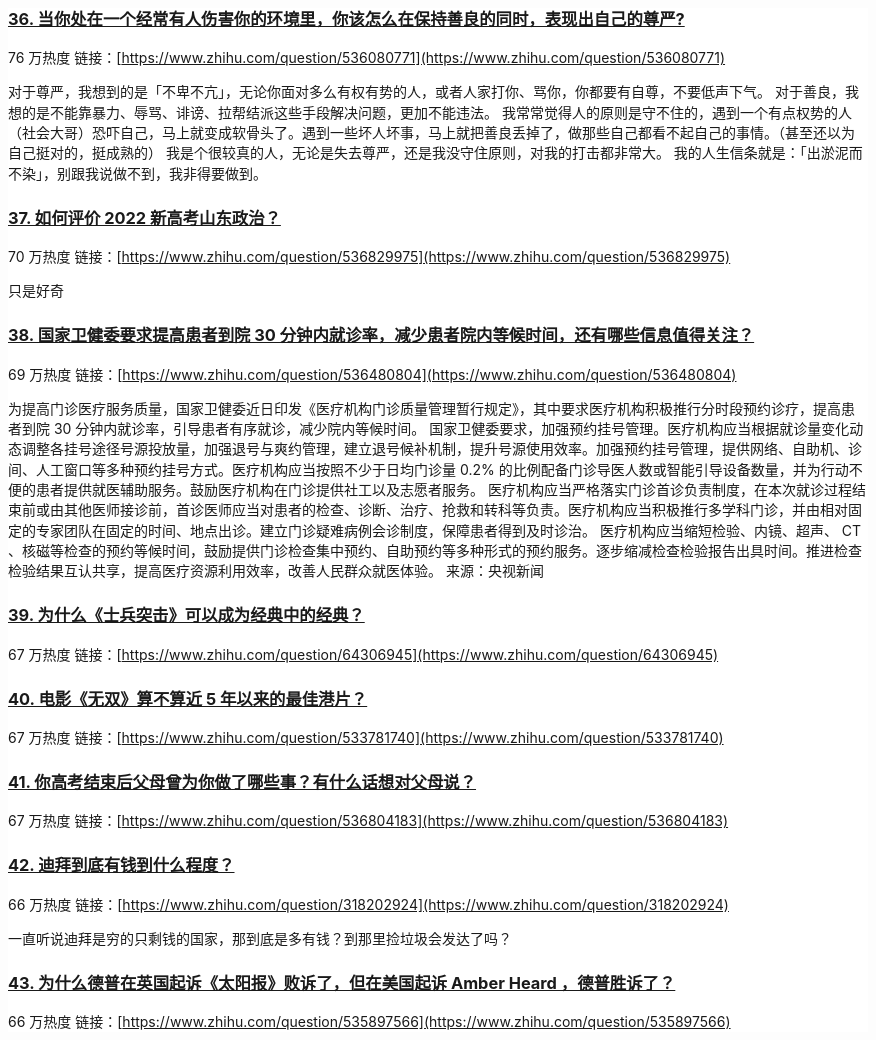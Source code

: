 ### [36. 当你处在一个经常有人伤害你的环境里，你该怎么在保持善良的同时，表现出自己的尊严?](https://www.zhihu.com/question/536080771)
76 万热度 链接：[https://www.zhihu.com/question/536080771](https://www.zhihu.com/question/536080771)

对于尊严，我想到的是「不卑不亢」，无论你面对多么有权有势的人，或者人家打你、骂你，你都要有自尊，不要低声下气。 对于善良，我想的是不能靠暴力、辱骂、诽谤、拉帮结派这些手段解决问题，更加不能违法。 我常常觉得人的原则是守不住的，遇到一个有点权势的人（社会大哥）恐吓自己，马上就变成软骨头了。遇到一些坏人坏事，马上就把善良丢掉了，做那些自己都看不起自己的事情。（甚至还以为自己挺对的，挺成熟的） 我是个很较真的人，无论是失去尊严，还是我没守住原则，对我的打击都非常大。 我的人生信条就是：「出淤泥而不染」，别跟我说做不到，我非得要做到。

### [37. 如何评价 2022 新高考山东政治？](https://www.zhihu.com/question/536829975)
70 万热度 链接：[https://www.zhihu.com/question/536829975](https://www.zhihu.com/question/536829975)

只是好奇

### [38. 国家卫健委要求提高患者到院 30 分钟内就诊率，减少患者院内等候时间，还有哪些信息值得关注？](https://www.zhihu.com/question/536480804)
69 万热度 链接：[https://www.zhihu.com/question/536480804](https://www.zhihu.com/question/536480804)

为提高门诊医疗服务质量，国家卫健委近日印发《医疗机构门诊质量管理暂行规定》，其中要求医疗机构积极推行分时段预约诊疗，提高患者到院 30 分钟内就诊率，引导患者有序就诊，减少院内等候时间。 国家卫健委要求，加强预约挂号管理。医疗机构应当根据就诊量变化动态调整各挂号途径号源投放量，加强退号与爽约管理，建立退号候补机制，提升号源使用效率。加强预约挂号管理，提供网络、自助机、诊间、人工窗口等多种预约挂号方式。医疗机构应当按照不少于日均门诊量 0.2% 的比例配备门诊导医人数或智能引导设备数量，并为行动不便的患者提供就医辅助服务。鼓励医疗机构在门诊提供社工以及志愿者服务。 医疗机构应当严格落实门诊首诊负责制度，在本次就诊过程结束前或由其他医师接诊前，首诊医师应当对患者的检查、诊断、治疗、抢救和转科等负责。医疗机构应当积极推行多学科门诊，并由相对固定的专家团队在固定的时间、地点出诊。建立门诊疑难病例会诊制度，保障患者得到及时诊治。 医疗机构应当缩短检验、内镜、超声、 CT 、核磁等检查的预约等候时间，鼓励提供门诊检查集中预约、自助预约等多种形式的预约服务。逐步缩减检查检验报告出具时间。推进检查检验结果互认共享，提高医疗资源利用效率，改善人民群众就医体验。 来源：央视新闻

### [39. 为什么《士兵突击》可以成为经典中的经典？](https://www.zhihu.com/question/64306945)
67 万热度 链接：[https://www.zhihu.com/question/64306945](https://www.zhihu.com/question/64306945)



### [40. 电影《无双》算不算近 5 年以来的最佳港片？](https://www.zhihu.com/question/533781740)
67 万热度 链接：[https://www.zhihu.com/question/533781740](https://www.zhihu.com/question/533781740)



### [41. 你高考结束后父母曾为你做了哪些事？有什么话想对父母说？](https://www.zhihu.com/question/536804183)
67 万热度 链接：[https://www.zhihu.com/question/536804183](https://www.zhihu.com/question/536804183)



### [42. 迪拜到底有钱到什么程度？](https://www.zhihu.com/question/318202924)
66 万热度 链接：[https://www.zhihu.com/question/318202924](https://www.zhihu.com/question/318202924)

一直听说迪拜是穷的只剩钱的国家，那到底是多有钱？到那里捡垃圾会发达了吗？

### [43. 为什么德普在英国起诉《太阳报》败诉了，但在美国起诉 Amber Heard ，德普胜诉了？](https://www.zhihu.com/question/535897566)
66 万热度 链接：[https://www.zhihu.com/question/535897566](https://www.zhihu.com/question/535897566)

